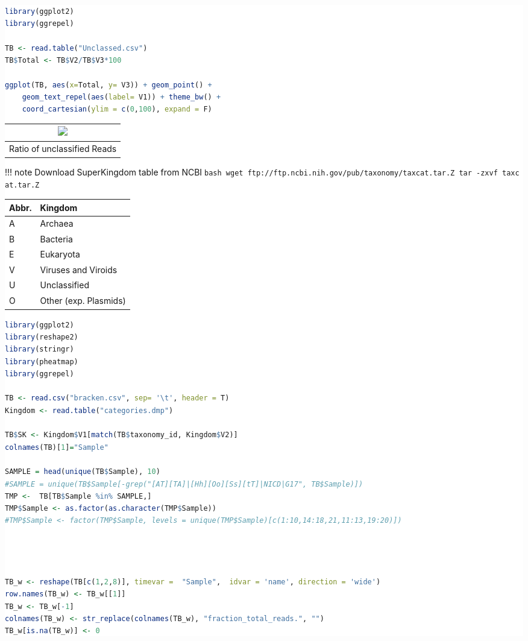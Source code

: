 ```r
library(ggplot2)
library(ggrepel)

TB <- read.table("Unclassed.csv")
TB$Total <- TB$V2/TB$V3*100

ggplot(TB, aes(x=Total, y= V3)) + geom_point() +
    geom_text_repel(aes(label= V1)) + theme_bw() +
    coord_cartesian(ylim = c(0,100), expand = F)
```

|![](https://s1.ax1x.com/2022/09/20/xPH7VK.png)|
|:-:|
|Ratio of unclassified Reads|

!!! note Download SuperKingdom table from NCBI
    ```bash
    wget ftp://ftp.ncbi.nih.gov/pub/taxonomy/taxcat.tar.Z
    tar -zxvf taxcat.tar.Z
    ```

| Abbr. | Kingdom   |
| :------------- | :------------- |
|  A  | Archaea|
|B | Bacteria|
|E | Eukaryota|
|V | Viruses and Viroids|
|U | Unclassified|
|O | Other (exp. Plasmids)|


```r
library(ggplot2)
library(reshape2)
library(stringr)
library(pheatmap)
library(ggrepel)

TB <- read.csv("bracken.csv", sep= '\t', header = T)
Kingdom <- read.table("categories.dmp")

TB$SK <- Kingdom$V1[match(TB$taxonomy_id, Kingdom$V2)]
colnames(TB)[1]="Sample"

SAMPLE = head(unique(TB$Sample), 10)
#SAMPLE = unique(TB$Sample[-grep("[AT][TA]|[Hh][Oo][Ss][tT]|NICD|G17", TB$Sample)])
TMP <-  TB[TB$Sample %in% SAMPLE,]
TMP$Sample <- as.factor(as.character(TMP$Sample))
#TMP$Sample <- factor(TMP$Sample, levels = unique(TMP$Sample)[c(1:10,14:18,21,11:13,19:20)])




TB_w <- reshape(TB[c(1,2,8)], timevar =  "Sample",  idvar = 'name', direction = 'wide')
row.names(TB_w) <- TB_w[[1]]
TB_w <- TB_w[-1]
colnames(TB_w) <- str_replace(colnames(TB_w), "fraction_total_reads.", "")
TB_w[is.na(TB_w)] <- 0

```

[^De_Bourcy_14]: De Bourcy, Charles FA, et al. "A quantitative comparison of single-cell whole genome amplification methods." PloS one 9.8 (2014): e105585.
[^Laine_V_19]: Laine, V.N., Gossmann, T.I., van Oers, K. et al. Exploring the unmapped DNA and RNA reads in a songbird genome. BMC Genomics 20, 19 (2019). https://doi.org/10.1186/s12864-018-5378-2
[^Gouin_A_14]: Gouin, A., Legeai, F., Nouhaud, P. et al. Whole-genome re-sequencing of non-model organisms: lessons from unmapped reads. Heredity 114, 494–501 (2015). https://doi.org/10.1038/hdy.2014.85
[^Sangiovanni_M_19]: Sangiovanni, M., Granata, I., Thind, A. et al. From trash to treasure: detecting unexpected contamination in unmapped NGS data. BMC Bioinformatics 20 (Suppl 4), 168 (2019). https://doi.org/10.1186/s12859-019-2684-x
[^Zhu_Z_19]: Zhu, Z., Ren, J., Michail, S. et al. MicroPro: using metagenomic unmapped reads to provide insights into human microbiota and disease associations. Genome Biol 20, 154 (2019). https://doi.org/10.1186/s13059-019-1773-5
[^Artur_Gurgul_22]: Gurgul, A., Szmatoła, T., Ocłe sources of unmapped reads are various: they may derive from characterized or unchoń, E. et al. Another lesson from unmapped reads: in-depth analysis of RNA-Seq reads from various horse tissues. J Appl Genetics 63, 571–581 (2022). https://doi.org/10.1007/s13353-022-00705-z
[^Kazemian_M_15]: Kazemian, Majid, et al. "Comprehensive assembly of novel transcripts from unmapped human RNA‐Seq data and their association with cancer." Molecular systems biology 11.8 (2015): 826. https://doi.org/10.15252/msb.156172
[^Lu_J_2020]: Lu J, Salzberg S L. Ultrafast and accurate 16S rRNA microbial community analysis using Kraken 2[J]. Microbiome, 2020, 8(1): 1-11.